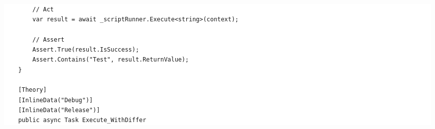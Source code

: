             // Act
            var result = await _scriptRunner.Execute<string>(context);

            // Assert
            Assert.True(result.IsSuccess);
            Assert.Contains("Test", result.ReturnValue);
        }

        [Theory]
        [InlineData("Debug")]
        [InlineData("Release")]
        public async Task Execute_WithDiffer